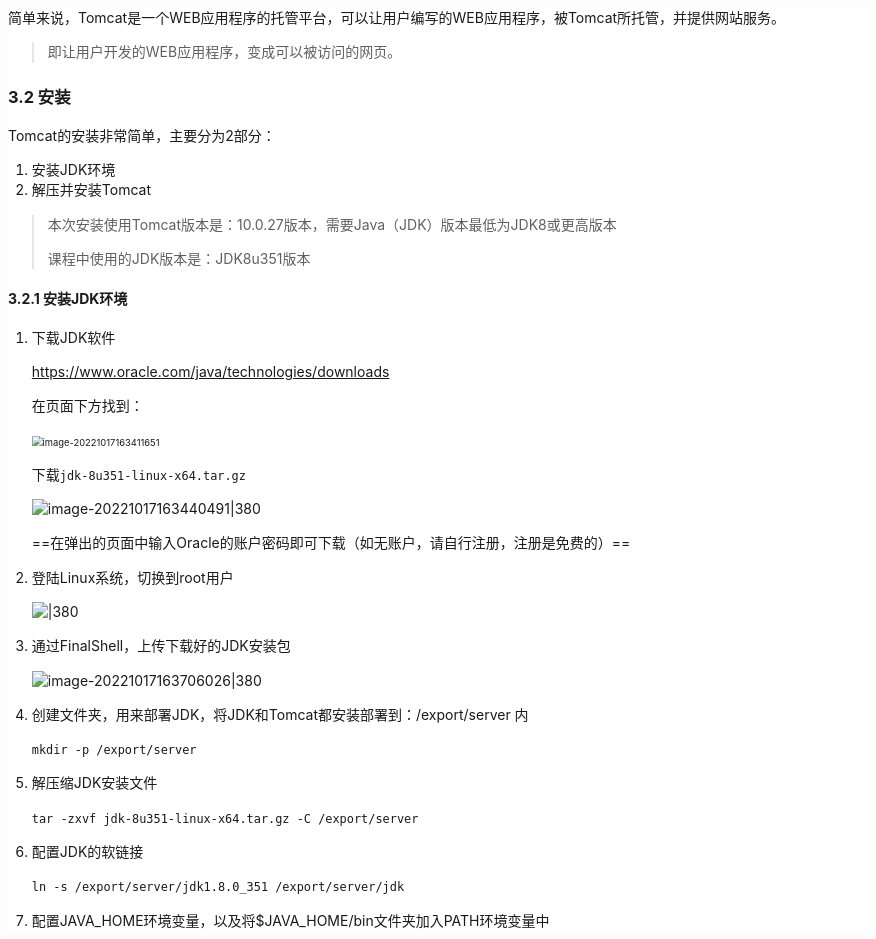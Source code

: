 
简单来说，Tomcat是一个WEB应用程序的托管平台，可以让用户编写的WEB应用程序，被Tomcat所托管，并提供网站服务。

> 即让用户开发的WEB应用程序，变成可以被访问的网页。
### 3.2 安装

Tomcat的安装非常简单，主要分为2部分：

1. 安装JDK环境
2. 解压并安装Tomcat


> 本次安装使用Tomcat版本是：10.0.27版本，需要Java（JDK）版本最低为JDK8或更高版本
>
> 课程中使用的JDK版本是：JDK8u351版本

#### 3.2.1 安装JDK环境

1. 下载JDK软件

   https://www.oracle.com/java/technologies/downloads

   在页面下方找到：

   <img src="https://image-set.oss-cn-zhangjiakou.aliyuncs.com/img-out/2022/10/17/20221017163411.png" alt="image-20221017163411651" style="zoom: 67%;" />

   下载`jdk-8u351-linux-x64.tar.gz`

   ![image-20221017163440491|380](https://my-obsidian-image.oss-cn-guangzhou.aliyuncs.com/2024/04/f88ebc3937a69377c7ac59079730138e.png)

   ==在弹出的页面中输入Oracle的账户密码即可下载（如无账户，请自行注册，注册是免费的）==

2. 登陆Linux系统，切换到root用户

   ![|380](https://my-obsidian-image.oss-cn-guangzhou.aliyuncs.com/2024/04/471e483abf0f0a8de8656d6e3558fde6.png)

3. 通过FinalShell，上传下载好的JDK安装包

   ![image-20221017163706026|380](https://my-obsidian-image.oss-cn-guangzhou.aliyuncs.com/2024/04/000728915290105aa584e5dab2243211.png)

4. 创建文件夹，用来部署JDK，将JDK和Tomcat都安装部署到：/export/server 内

   ```shell
   mkdir -p /export/server
   ```

5. 解压缩JDK安装文件

   ```shell
   tar -zxvf jdk-8u351-linux-x64.tar.gz -C /export/server
   ```

6. 配置JDK的软链接

   ```shell
   ln -s /export/server/jdk1.8.0_351 /export/server/jdk
   ```

7. 配置JAVA_HOME环境变量，以及将$JAVA_HOME/bin文件夹加入PATH环境变量中
